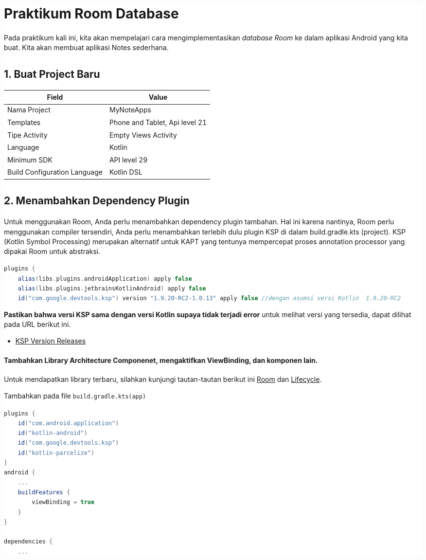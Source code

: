 # Praktikum Room Database

Pada praktikum kali ini, kita akan mempelajari cara mengimplementasikan _database Room_ ke dalam aplikasi Android yang kita buat. Kita akan membuat aplikasi Notes sederhana.

## 1. Buat Project Baru

| Field                        | Value                              |
| ---------------------------- | -----------------------------------|
| Nama Project                 | MyNoteApps                         |
| Templates                    | Phone and Tablet, Api level 21     |
| Tipe Activity                | Empty Views Activity               |
| Language                     | Kotlin                             |
| Minimum SDK                  | API level 29                       |
| Build Configuration Language | Kotlin DSL                         |

## 2. Menambahkan Dependency Plugin

Untuk menggunakan Room, Anda perlu menambahkan dependency plugin tambahan. Hal ini karena nantinya, Room perlu menggunakan compiler tersendiri, Anda perlu menambahkan terlebih dulu plugin KSP di dalam build.gradle.kts (project). KSP (Kotlin Symbol Processing) merupakan alternatif untuk KAPT yang tentunya mempercepat proses annotation processor yang dipakai Room untuk abstraksi.

```gradle
plugins {
    alias(libs.plugins.androidApplication) apply false
    alias(libs.plugins.jetbrainsKotlinAndroid) apply false
    id("com.google.devtools.ksp") version "1.9.20-RC2-1.0.13" apply false //dengan asumsi versi Kotlin  1.9.20-RC2
```

**Pastikan bahwa versi KSP sama dengan versi Kotlin supaya tidak terjadi error**
untuk melihat versi yang tersedia, dapat dilihat pada URL berikut ini.

- [KSP Version Releases](https://github.com/google/ksp/releases)

#### Tambahkan Library Architecture Componenet, mengaktifkan ViewBinding, dan komponen lain.

Untuk mendapatkan library terbaru, silahkan kunjungi tautan-tautan berikut ini [Room](https://developer.android.com/jetpack/androidx/releases/room) dan [Lifecycle](https://developer.android.com/jetpack/androidx/releases/lifecycle).

Tambahkan pada file `build.gradle.kts(app)`

```gradle
plugins {
    id("com.android.application")
    id("kotlin-android")
    id("com.google.devtools.ksp")
    id("kotlin-parcelize")
}
android {
    ...
    buildFeatures {
        viewBinding = true
    }
}
 
dependencies {
    ...
```